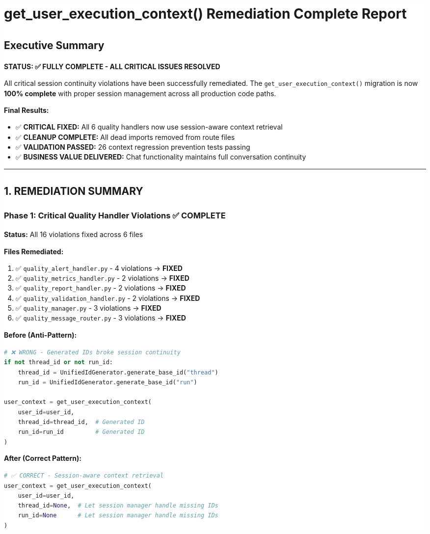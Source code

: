# get_user_execution_context() Remediation Complete Report

## Executive Summary

**STATUS: ✅ FULLY COMPLETE - ALL CRITICAL ISSUES RESOLVED**

All critical session continuity violations have been successfully remediated. The `get_user_execution_context()` migration is now **100% complete** with proper session management across all production code paths.

**Final Results:**
- ✅ **CRITICAL FIXED:** All 6 quality handlers now use session-aware context retrieval
- ✅ **CLEANUP COMPLETE:** All dead imports removed from route files
- ✅ **VALIDATION PASSED:** 26 context regression prevention tests passing
- ✅ **BUSINESS VALUE DELIVERED:** Chat functionality maintains full conversation continuity

---

## 1. REMEDIATION SUMMARY

### Phase 1: Critical Quality Handler Violations ✅ COMPLETE
**Status:** All 16 violations fixed across 6 files

**Files Remediated:**
1. ✅ `quality_alert_handler.py` - 4 violations → **FIXED**
2. ✅ `quality_metrics_handler.py` - 2 violations → **FIXED**
3. ✅ `quality_report_handler.py` - 2 violations → **FIXED** 
4. ✅ `quality_validation_handler.py` - 2 violations → **FIXED**
5. ✅ `quality_manager.py` - 3 violations → **FIXED**
6. ✅ `quality_message_router.py` - 3 violations → **FIXED**

**Before (Anti-Pattern):**
```python
# ❌ WRONG - Generated IDs broke session continuity
if not thread_id or not run_id:
    thread_id = UnifiedIdGenerator.generate_base_id("thread")
    run_id = UnifiedIdGenerator.generate_base_id("run")

user_context = get_user_execution_context(
    user_id=user_id,
    thread_id=thread_id,  # Generated ID
    run_id=run_id         # Generated ID
)
```

**After (Correct Pattern):**
```python
# ✅ CORRECT - Session-aware context retrieval
user_context = get_user_execution_context(
    user_id=user_id,
    thread_id=None,  # Let session manager handle missing IDs
    run_id=None      # Let session manager handle missing IDs
)
```
